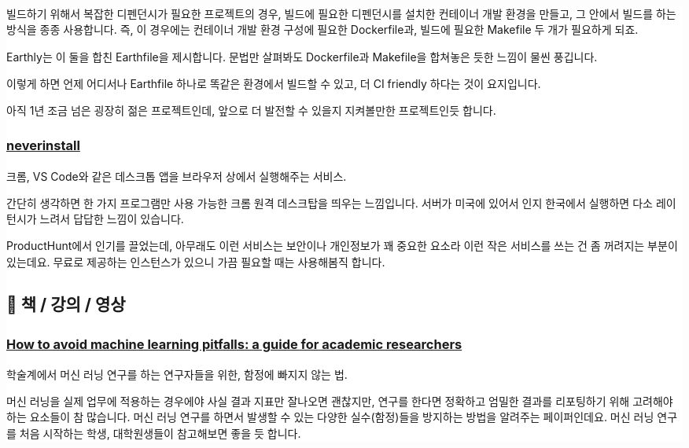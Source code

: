 빌드하기 위해서 복잡한 디펜던시가 필요한 프로젝트의 경우,
빌드에 필요한 디펜던시를 설치한 컨테이너 개발 환경을 만들고,
그 안에서 빌드를 하는 방식을 종종 사용합니다.
즉, 이 경우에는 컨테이너 개발 환경 구성에 필요한 Dockerfile과, 빌드에 필요한 Makefile 두 개가 필요하게 되죠.

Earthly는 이 둘을 합친 Earthfile을 제시합니다.
문법만 살펴봐도 Dockerfile과 Makefile을 합쳐놓은 듯한 느낌이 물씬 풍깁니다.

이렇게 하면 언제 어디서나 Earthfile 하나로 똑같은 환경에서 빌드할 수 있고,
더 CI friendly 하다는 것이 요지입니다.

아직 1년 조금 넘은 굉장히 젊은 프로젝트인데, 앞으로 더 발전할 수 있을지 지켜볼만한 프로젝트인듯 합니다.

### [neverinstall](https://neverinstall.com/)

크롬, VS Code와 같은 데스크톱 앱을 브라우저 상에서 실행해주는 서비스.

간단히 생각하면 한 가지 프로그램만 사용 가능한 크롬 원격 데스크탑을 띄우는 느낌입니다.
서버가 미국에 있어서 인지 한국에서 실행하면 다소 레이턴시가 느려서 답답한 느낌이 있습니다.

ProductHunt에서 인기를 끌었는데, 아무래도 이런 서비스는 보안이나 개인정보가 꽤 중요한 요소라
이런 작은 서비스를 쓰는 건 좀 꺼려지는 부분이 있는데요.
무료로 제공하는 인스턴스가 있으니 가끔 필요할 때는 사용해봄직 합니다.

## 📙 책 / 강의 / 영상

### [How to avoid machine learning pitfalls: a guide for academic researchers](https://papers.labml.ai/paper/2108.02497)

학술계에서 머신 러닝 연구를 하는 연구자들을 위한, 함정에 빠지지 않는 법.

머신 러닝을 실제 업무에 적용하는 경우에야 사실 결과 지표만 잘나오면 괜찮지만,
연구를 한다면 정확하고 엄밀한 결과를 리포팅하기 위해 고려해야하는 요소들이 참 많습니다.
머신 러닝 연구를 하면서 발생할 수 있는 다양한 실수(함정)들을 방지하는 방법을 알려주는 페이퍼인데요.
머신 러닝 연구를 처음 시작하는 학생, 대학원생들이 참고해보면 좋을 듯 합니다.


